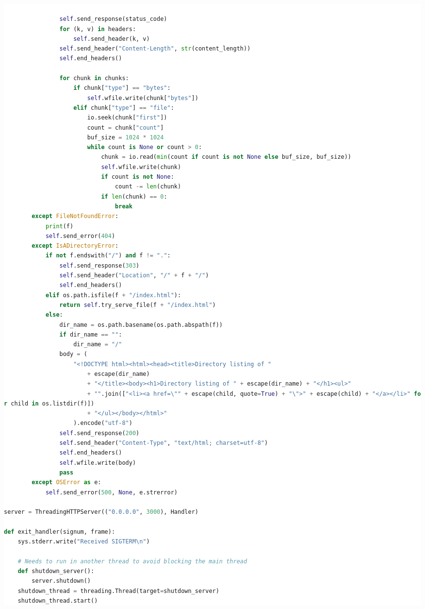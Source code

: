 ```python

                self.send_response(status_code)
                for (k, v) in headers:
                    self.send_header(k, v)
                self.send_header("Content-Length", str(content_length))
                self.end_headers()

                for chunk in chunks:
                    if chunk["type"] == "bytes":
                        self.wfile.write(chunk["bytes"])
                    elif chunk["type"] == "file":
                        io.seek(chunk["first"])
                        count = chunk["count"]
                        buf_size = 1024 * 1024
                        while count is None or count > 0:
                            chunk = io.read(min(count if count is not None else buf_size, buf_size))
                            self.wfile.write(chunk)
                            if count is not None:
                                count -= len(chunk)
                            if len(chunk) == 0:
                                break
        except FileNotFoundError:
            print(f)
            self.send_error(404)
        except IsADirectoryError:
            if not f.endswith("/") and f != ".":
                self.send_response(303)
                self.send_header("Location", "/" + f + "/")
                self.end_headers()
            elif os.path.isfile(f + "/index.html"):
                return self.try_serve_file(f + "/index.html")
            else:
                dir_name = os.path.basename(os.path.abspath(f))
                if dir_name == "":
                    dir_name = "/"
                body = (
                    "<!DOCTYPE html><html><head><title>Directory listing of "
                        + escape(dir_name)
                        + "</title><body><h1>Directory listing of " + escape(dir_name) + "</h1><ul>"
                        + "".join(["<li><a href=\"" + escape(child, quote=True) + "\">" + escape(child) + "</a></li>" for child in os.listdir(f)])
                        + "</ul></body></html>"
                    ).encode("utf-8")
                self.send_response(200)
                self.send_header("Content-Type", "text/html; charset=utf-8")
                self.end_headers()
                self.wfile.write(body)
                pass
        except OSError as e:
            self.send_error(500, None, e.strerror)

server = ThreadingHTTPServer(("0.0.0.0", 3000), Handler)

def exit_handler(signum, frame):
    sys.stderr.write("Received SIGTERM\n")

    # Needs to run in another thread to avoid blocking the main thread
    def shutdown_server():
        server.shutdown()
    shutdown_thread = threading.Thread(target=shutdown_server)
    shutdown_thread.start()
```